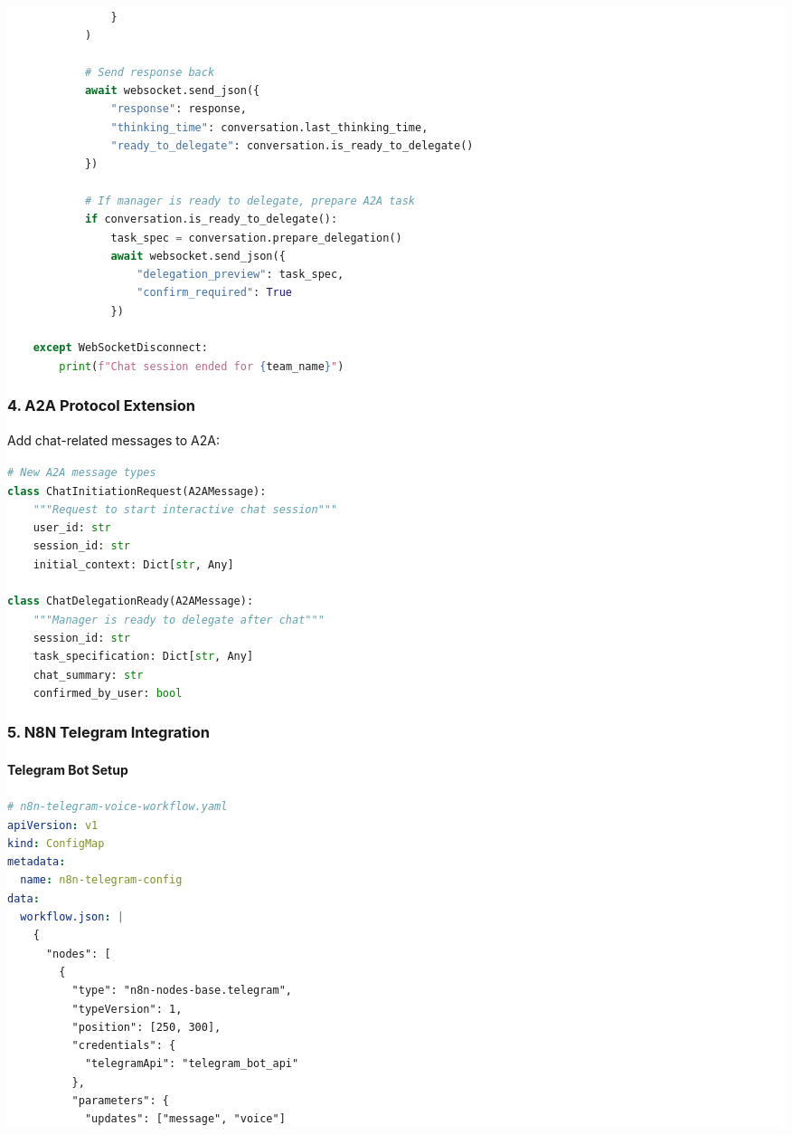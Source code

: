 ```python
                }
            )

            # Send response back
            await websocket.send_json({
                "response": response,
                "thinking_time": conversation.last_thinking_time,
                "ready_to_delegate": conversation.is_ready_to_delegate()
            })

            # If manager is ready to delegate, prepare A2A task
            if conversation.is_ready_to_delegate():
                task_spec = conversation.prepare_delegation()
                await websocket.send_json({
                    "delegation_preview": task_spec,
                    "confirm_required": True
                })

    except WebSocketDisconnect:
        print(f"Chat session ended for {team_name}")
```

### 4. A2A Protocol Extension

Add chat-related messages to A2A:

```python
# New A2A message types
class ChatInitiationRequest(A2AMessage):
    """Request to start interactive chat session"""
    user_id: str
    session_id: str
    initial_context: Dict[str, Any]

class ChatDelegationReady(A2AMessage):
    """Manager is ready to delegate after chat"""
    session_id: str
    task_specification: Dict[str, Any]
    chat_summary: str
    confirmed_by_user: bool
```

### 5. N8N Telegram Integration

#### Telegram Bot Setup
```yaml
# n8n-telegram-voice-workflow.yaml
apiVersion: v1
kind: ConfigMap
metadata:
  name: n8n-telegram-config
data:
  workflow.json: |
    {
      "nodes": [
        {
          "type": "n8n-nodes-base.telegram",
          "typeVersion": 1,
          "position": [250, 300],
          "credentials": {
            "telegramApi": "telegram_bot_api"
          },
          "parameters": {
            "updates": ["message", "voice"]
```